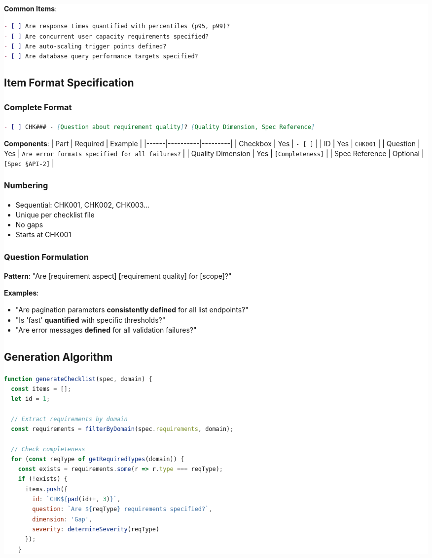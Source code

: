 **Common Items**:
```markdown
- [ ] Are response times quantified with percentiles (p95, p99)?
- [ ] Are concurrent user capacity requirements specified?
- [ ] Are auto-scaling trigger points defined?
- [ ] Are database query performance targets specified?
```

## Item Format Specification

### Complete Format

```markdown
- [ ] CHK### - [Question about requirement quality]? [Quality Dimension, Spec Reference]
```

**Components**:
| Part | Required | Example |
|------|----------|---------|
| Checkbox | Yes | `- [ ]` |
| ID | Yes | `CHK001` |
| Question | Yes | `Are error formats specified for all failures?` |
| Quality Dimension | Yes | `[Completeness]` |
| Spec Reference | Optional | `[Spec §API-2]` |

### Numbering

- Sequential: CHK001, CHK002, CHK003...
- Unique per checklist file
- No gaps
- Starts at CHK001

### Question Formulation

**Pattern**: "Are [requirement aspect] [requirement quality] for [scope]?"

**Examples**:
- "Are pagination parameters **consistently defined** for all list endpoints?"
- "Is 'fast' **quantified** with specific thresholds?"
- "Are error messages **defined** for all validation failures?"

## Generation Algorithm

```javascript
function generateChecklist(spec, domain) {
  const items = [];
  let id = 1;

  // Extract requirements by domain
  const requirements = filterByDomain(spec.requirements, domain);

  // Check completeness
  for (const reqType of getRequiredTypes(domain)) {
    const exists = requirements.some(r => r.type === reqType);
    if (!exists) {
      items.push({
        id: `CHK${pad(id++, 3)}`,
        question: `Are ${reqType} requirements specified?`,
        dimension: 'Gap',
        severity: determineSeverity(reqType)
      });
    }
```